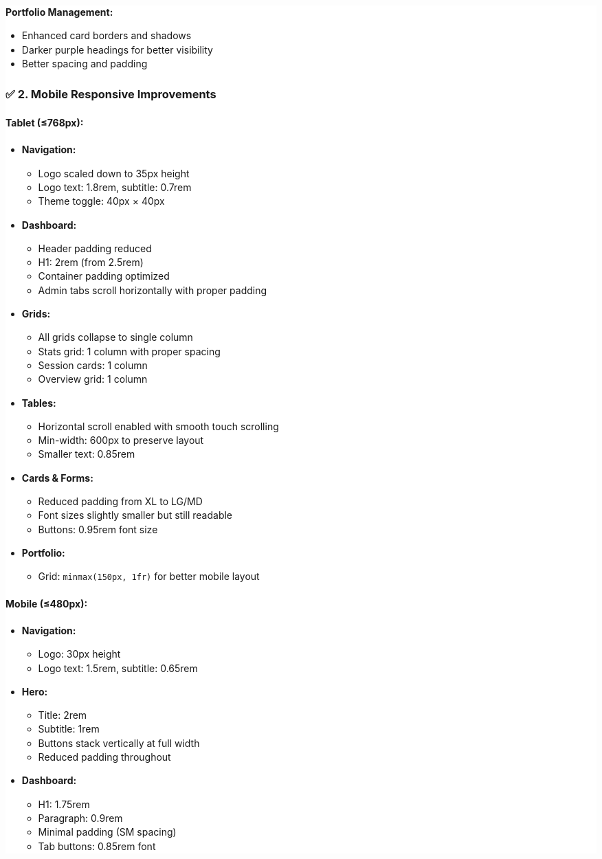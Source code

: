 **Portfolio Management:**
- Enhanced card borders and shadows
- Darker purple headings for better visibility
- Better spacing and padding

### ✅ 2. Mobile Responsive Improvements

#### Tablet (≤768px):
- **Navigation:**
  - Logo scaled down to 35px height
  - Logo text: 1.8rem, subtitle: 0.7rem
  - Theme toggle: 40px × 40px

- **Dashboard:**
  - Header padding reduced
  - H1: 2rem (from 2.5rem)
  - Container padding optimized
  - Admin tabs scroll horizontally with proper padding

- **Grids:**
  - All grids collapse to single column
  - Stats grid: 1 column with proper spacing
  - Session cards: 1 column
  - Overview grid: 1 column

- **Tables:**
  - Horizontal scroll enabled with smooth touch scrolling
  - Min-width: 600px to preserve layout
  - Smaller text: 0.85rem

- **Cards & Forms:**
  - Reduced padding from XL to LG/MD
  - Font sizes slightly smaller but still readable
  - Buttons: 0.95rem font size

- **Portfolio:**
  - Grid: `minmax(150px, 1fr)` for better mobile layout

#### Mobile (≤480px):
- **Navigation:**
  - Logo: 30px height
  - Logo text: 1.5rem, subtitle: 0.65rem

- **Hero:**
  - Title: 2rem
  - Subtitle: 1rem
  - Buttons stack vertically at full width
  - Reduced padding throughout

- **Dashboard:**
  - H1: 1.75rem
  - Paragraph: 0.9rem
  - Minimal padding (SM spacing)
  - Tab buttons: 0.85rem font
